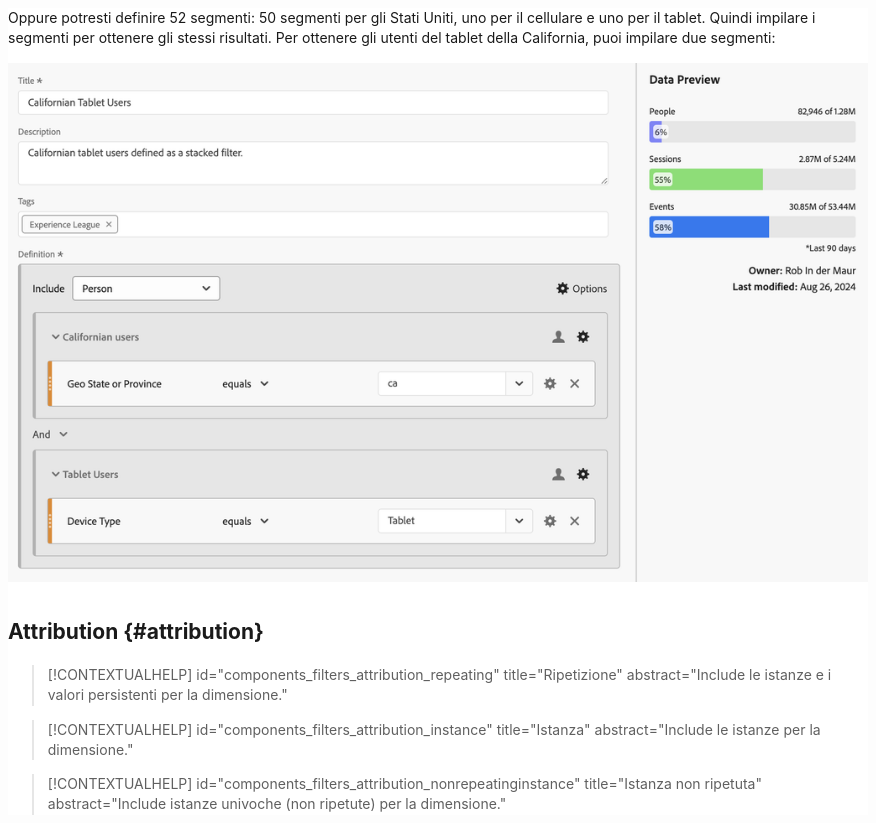 
Oppure potresti definire 52 segmenti: 50 segmenti per gli Stati Uniti, uno per il cellulare e uno per il tablet. Quindi impilare i segmenti per ottenere gli stessi risultati. Per ottenere gli utenti del tablet della California, puoi impilare due segmenti:

![Segmento in pila per CA e tablet](assets/filter-ca-tablet-stacked.png)


## Attribution {#attribution}

>[!CONTEXTUALHELP]
>id="components_filters_attribution_repeating"
>title="Ripetizione"
>abstract="Include le istanze e i valori persistenti per la dimensione."


>[!CONTEXTUALHELP]
>id="components_filters_attribution_instance"
>title="Istanza"
>abstract="Include le istanze per la dimensione."


>[!CONTEXTUALHELP]
>id="components_filters_attribution_nonrepeatinginstance"
>title="Istanza non ripetuta"
>abstract="Include istanze univoche (non ripetute) per la dimensione."

